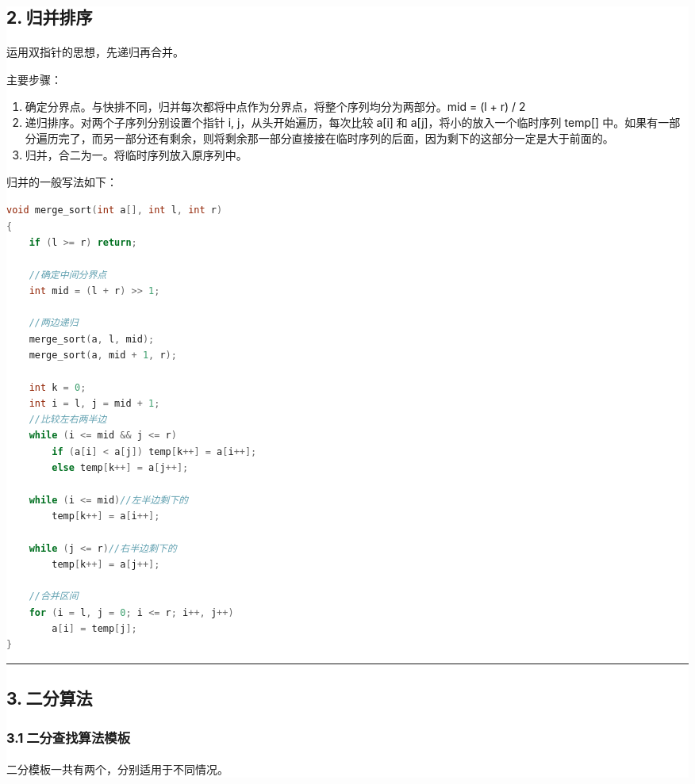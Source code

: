 ## 2. 归并排序

运用双指针的思想，先递归再合并。

主要步骤：

1. 确定分界点。与快排不同，归并每次都将中点作为分界点，将整个序列均分为两部分。mid = (l + r) / 2
2. 递归排序。对两个子序列分别设置个指针 i, j，从头开始遍历，每次比较 a[i] 和 a[j]，将小的放入一个临时序列 temp[] 中。如果有一部分遍历完了，而另一部分还有剩余，则将剩余那一部分直接接在临时序列的后面，因为剩下的这部分一定是大于前面的。
3. 归并，合二为一。将临时序列放入原序列中。

归并的一般写法如下：

```cpp
void merge_sort(int a[], int l, int r)
{
    if (l >= r) return;
    
    //确定中间分界点
    int mid = (l + r) >> 1;
    
    //两边递归
    merge_sort(a, l, mid);
    merge_sort(a, mid + 1, r);
        
    int k = 0;
    int i = l, j = mid + 1;
    //比较左右两半边
    while (i <= mid && j <= r)
        if (a[i] < a[j]) temp[k++] = a[i++];
        else temp[k++] = a[j++];
    
    while (i <= mid)//左半边剩下的
        temp[k++] = a[i++];
    
    while (j <= r)//右半边剩下的
        temp[k++] = a[j++];
        
    //合并区间
    for (i = l, j = 0; i <= r; i++, j++)
        a[i] = temp[j];
}
```

---


## 3. 二分算法

### 3.1 二分查找算法模板

二分模板一共有两个，分别适用于不同情况。
